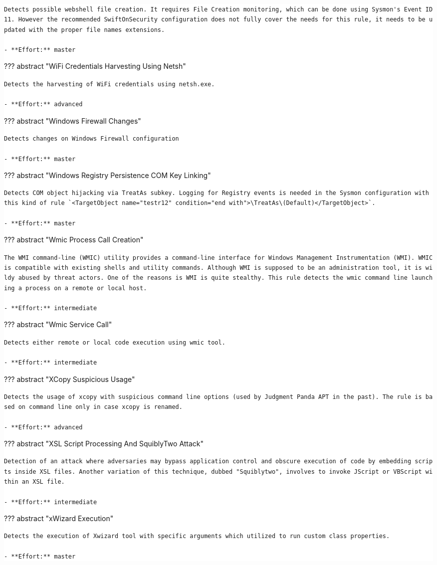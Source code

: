     Detects possible webshell file creation. It requires File Creation monitoring, which can be done using Sysmon's Event ID 11. However the recommended SwiftOnSecurity configuration does not fully cover the needs for this rule, it needs to be updated with the proper file names extensions.
    
    - **Effort:** master

??? abstract "WiFi Credentials Harvesting Using Netsh"
    
    Detects the harvesting of WiFi credentials using netsh.exe.
    
    - **Effort:** advanced

??? abstract "Windows Firewall Changes"
    
    Detects changes on Windows Firewall configuration
    
    - **Effort:** master

??? abstract "Windows Registry Persistence COM Key Linking"
    
    Detects COM object hijacking via TreatAs subkey. Logging for Registry events is needed in the Sysmon configuration with this kind of rule `<TargetObject name="testr12" condition="end with">\TreatAs\(Default)</TargetObject>`.
    
    - **Effort:** master

??? abstract "Wmic Process Call Creation"
    
    The WMI command-line (WMIC) utility provides a command-line interface for Windows Management Instrumentation (WMI). WMIC is compatible with existing shells and utility commands. Although WMI is supposed to be an administration tool, it is wildy abused by threat actors. One of the reasons is WMI is quite stealthy. This rule detects the wmic command line launching a process on a remote or local host.
    
    - **Effort:** intermediate

??? abstract "Wmic Service Call"
    
    Detects either remote or local code execution using wmic tool.
    
    - **Effort:** intermediate

??? abstract "XCopy Suspicious Usage"
    
    Detects the usage of xcopy with suspicious command line options (used by Judgment Panda APT in the past). The rule is based on command line only in case xcopy is renamed.
    
    - **Effort:** advanced

??? abstract "XSL Script Processing And SquiblyTwo Attack"
    
    Detection of an attack where adversaries may bypass application control and obscure execution of code by embedding scripts inside XSL files. Another variation of this technique, dubbed "Squiblytwo", involves to invoke JScript or VBScript within an XSL file.
    
    - **Effort:** intermediate

??? abstract "xWizard Execution"
    
    Detects the execution of Xwizard tool with specific arguments which utilized to run custom class properties.
    
    - **Effort:** master
